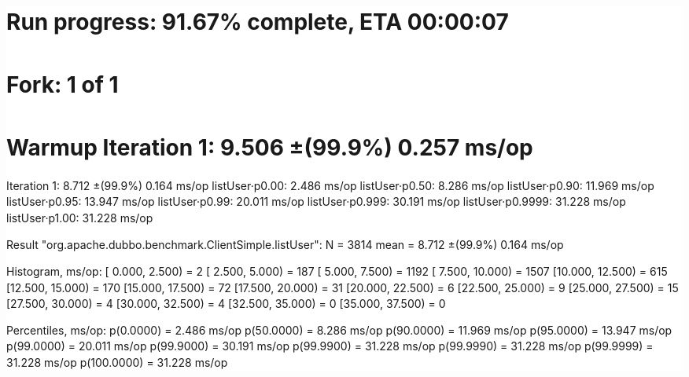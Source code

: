 # Run progress: 91.67% complete, ETA 00:00:07
# Fork: 1 of 1
# Warmup Iteration   1: 9.506 ±(99.9%) 0.257 ms/op
Iteration   1: 8.712 ±(99.9%) 0.164 ms/op
                 listUser·p0.00:   2.486 ms/op
                 listUser·p0.50:   8.286 ms/op
                 listUser·p0.90:   11.969 ms/op
                 listUser·p0.95:   13.947 ms/op
                 listUser·p0.99:   20.011 ms/op
                 listUser·p0.999:  30.191 ms/op
                 listUser·p0.9999: 31.228 ms/op
                 listUser·p1.00:   31.228 ms/op



Result "org.apache.dubbo.benchmark.ClientSimple.listUser":
  N = 3814
  mean =      8.712 ±(99.9%) 0.164 ms/op

  Histogram, ms/op:
    [ 0.000,  2.500) = 2 
    [ 2.500,  5.000) = 187 
    [ 5.000,  7.500) = 1192 
    [ 7.500, 10.000) = 1507 
    [10.000, 12.500) = 615 
    [12.500, 15.000) = 170 
    [15.000, 17.500) = 72 
    [17.500, 20.000) = 31 
    [20.000, 22.500) = 6 
    [22.500, 25.000) = 9 
    [25.000, 27.500) = 15 
    [27.500, 30.000) = 4 
    [30.000, 32.500) = 4 
    [32.500, 35.000) = 0 
    [35.000, 37.500) = 0 

  Percentiles, ms/op:
      p(0.0000) =      2.486 ms/op
     p(50.0000) =      8.286 ms/op
     p(90.0000) =     11.969 ms/op
     p(95.0000) =     13.947 ms/op
     p(99.0000) =     20.011 ms/op
     p(99.9000) =     30.191 ms/op
     p(99.9900) =     31.228 ms/op
     p(99.9990) =     31.228 ms/op
     p(99.9999) =     31.228 ms/op
    p(100.0000) =     31.228 ms/op

